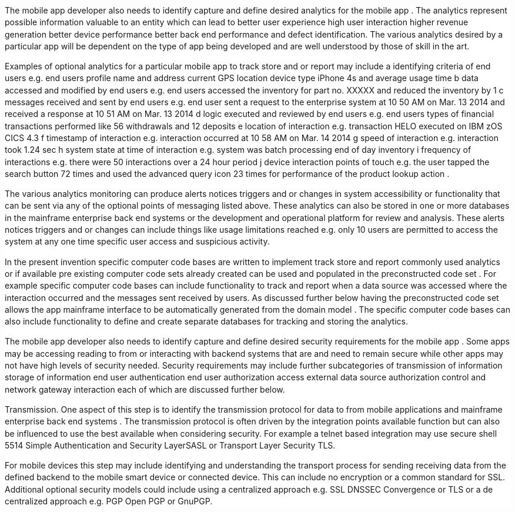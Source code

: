 The mobile app developer also needs to identify capture and define desired analytics for the mobile app . The analytics represent possible information valuable to an entity which can lead to better user experience high user interaction higher revenue generation better device performance better back end performance and defect identification. The various analytics desired by a particular app will be dependent on the type of app being developed and are well understood by those of skill in the art.

Examples of optional analytics for a particular mobile app to track store and or report may include a identifying criteria of end users e.g. end users profile name and address current GPS location device type iPhone 4s and average usage time b data accessed and modified by end users e.g. end users accessed the inventory for part no. XXXXX and reduced the inventory by 1 c messages received and sent by end users e.g. end user sent a request to the enterprise system at 10 50 AM on Mar. 13 2014 and received a response at 10 51 AM on Mar. 13 2014 d logic executed and reviewed by end users e.g. end users types of financial transactions performed like 56 withdrawals and 12 deposits e location of interaction e.g. transaction HELO executed on IBM zOS CICS 4.3 f timestamp of interaction e.g. interaction occurred at 10 58 AM on Mar. 14 2014 g speed of interaction e.g. interaction took 1.24 sec h system state at time of interaction e.g. system was batch processing end of day inventory i frequency of interactions e.g. there were 50 interactions over a 24 hour period j device interaction points of touch e.g. the user tapped the search button 72 times and used the advanced query icon 23 times for performance of the product lookup action .

The various analytics monitoring can produce alerts notices triggers and or changes in system accessibility or functionality that can be sent via any of the optional points of messaging listed above. These analytics can also be stored in one or more databases in the mainframe enterprise back end systems or the development and operational platform for review and analysis. These alerts notices triggers and or changes can include things like usage limitations reached e.g. only 10 users are permitted to access the system at any one time specific user access and suspicious activity.

In the present invention specific computer code bases are written to implement track store and report commonly used analytics or if available pre existing computer code sets already created can be used and populated in the preconstructed code set . For example specific computer code bases can include functionality to track and report when a data source was accessed where the interaction occurred and the messages sent received by users. As discussed further below having the preconstructed code set allows the app mainframe interface to be automatically generated from the domain model . The specific computer code bases can also include functionality to define and create separate databases for tracking and storing the analytics.

The mobile app developer also needs to identify capture and define desired security requirements for the mobile app . Some apps may be accessing reading to from or interacting with backend systems that are and need to remain secure while other apps may not have high levels of security needed. Security requirements may include further subcategories of transmission of information storage of information end user authentication end user authorization access external data source authorization control and network gateway interaction each of which are discussed further below.

Transmission. One aspect of this step is to identify the transmission protocol for data to from mobile applications and mainframe enterprise back end systems . The transmission protocol is often driven by the integration points available function but can also be influenced to use the best available when considering security. For example a telnet based integration may use secure shell 5514 Simple Authentication and Security LayerSASL or Transport Layer Security TLS.

For mobile devices this step may include identifying and understanding the transport process for sending receiving data from the defined backend to the mobile smart device or connected device. This can include no encryption or a common standard for SSL. Additional optional security models could include using a centralized approach e.g. SSL DNSSEC Convergence or TLS or a de centralized approach e.g. PGP Open PGP or GnuPGP.
